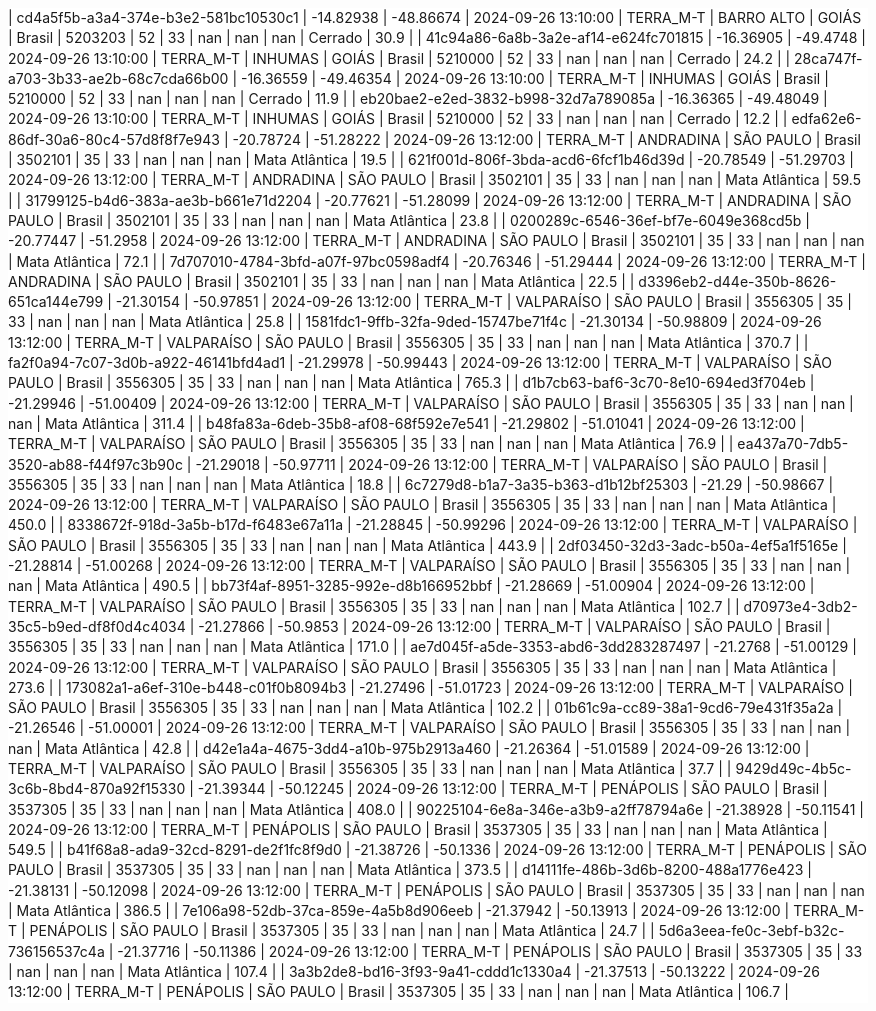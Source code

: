 | cd4a5f5b-a3a4-374e-b3e2-581bc10530c1 | -14.82938 | -48.86674 | 2024-09-26 13:10:00 | TERRA_M-T | BARRO ALTO | GOIÁS | Brasil | 5203203 | 52 | 33 | nan | nan | nan | Cerrado | 30.9 |
| 41c94a86-6a8b-3a2e-af14-e624fc701815 | -16.36905 | -49.4748 | 2024-09-26 13:10:00 | TERRA_M-T | INHUMAS | GOIÁS | Brasil | 5210000 | 52 | 33 | nan | nan | nan | Cerrado | 24.2 |
| 28ca747f-a703-3b33-ae2b-68c7cda66b00 | -16.36559 | -49.46354 | 2024-09-26 13:10:00 | TERRA_M-T | INHUMAS | GOIÁS | Brasil | 5210000 | 52 | 33 | nan | nan | nan | Cerrado | 11.9 |
| eb20bae2-e2ed-3832-b998-32d7a789085a | -16.36365 | -49.48049 | 2024-09-26 13:10:00 | TERRA_M-T | INHUMAS | GOIÁS | Brasil | 5210000 | 52 | 33 | nan | nan | nan | Cerrado | 12.2 |
| edfa62e6-86df-30a6-80c4-57d8f8f7e943 | -20.78724 | -51.28222 | 2024-09-26 13:12:00 | TERRA_M-T | ANDRADINA | SÃO PAULO | Brasil | 3502101 | 35 | 33 | nan | nan | nan | Mata Atlântica | 19.5 |
| 621f001d-806f-3bda-acd6-6fcf1b46d39d | -20.78549 | -51.29703 | 2024-09-26 13:12:00 | TERRA_M-T | ANDRADINA | SÃO PAULO | Brasil | 3502101 | 35 | 33 | nan | nan | nan | Mata Atlântica | 59.5 |
| 31799125-b4d6-383a-ae3b-b661e71d2204 | -20.77621 | -51.28099 | 2024-09-26 13:12:00 | TERRA_M-T | ANDRADINA | SÃO PAULO | Brasil | 3502101 | 35 | 33 | nan | nan | nan | Mata Atlântica | 23.8 |
| 0200289c-6546-36ef-bf7e-6049e368cd5b | -20.77447 | -51.2958 | 2024-09-26 13:12:00 | TERRA_M-T | ANDRADINA | SÃO PAULO | Brasil | 3502101 | 35 | 33 | nan | nan | nan | Mata Atlântica | 72.1 |
| 7d707010-4784-3bfd-a07f-97bc0598adf4 | -20.76346 | -51.29444 | 2024-09-26 13:12:00 | TERRA_M-T | ANDRADINA | SÃO PAULO | Brasil | 3502101 | 35 | 33 | nan | nan | nan | Mata Atlântica | 22.5 |
| d3396eb2-d44e-350b-8626-651ca144e799 | -21.30154 | -50.97851 | 2024-09-26 13:12:00 | TERRA_M-T | VALPARAÍSO | SÃO PAULO | Brasil | 3556305 | 35 | 33 | nan | nan | nan | Mata Atlântica | 25.8 |
| 1581fdc1-9ffb-32fa-9ded-15747be71f4c | -21.30134 | -50.98809 | 2024-09-26 13:12:00 | TERRA_M-T | VALPARAÍSO | SÃO PAULO | Brasil | 3556305 | 35 | 33 | nan | nan | nan | Mata Atlântica | 370.7 |
| fa2f0a94-7c07-3d0b-a922-46141bfd4ad1 | -21.29978 | -50.99443 | 2024-09-26 13:12:00 | TERRA_M-T | VALPARAÍSO | SÃO PAULO | Brasil | 3556305 | 35 | 33 | nan | nan | nan | Mata Atlântica | 765.3 |
| d1b7cb63-baf6-3c70-8e10-694ed3f704eb | -21.29946 | -51.00409 | 2024-09-26 13:12:00 | TERRA_M-T | VALPARAÍSO | SÃO PAULO | Brasil | 3556305 | 35 | 33 | nan | nan | nan | Mata Atlântica | 311.4 |
| b48fa83a-6deb-35b8-af08-68f592e7e541 | -21.29802 | -51.01041 | 2024-09-26 13:12:00 | TERRA_M-T | VALPARAÍSO | SÃO PAULO | Brasil | 3556305 | 35 | 33 | nan | nan | nan | Mata Atlântica | 76.9 |
| ea437a70-7db5-3520-ab88-f44f97c3b90c | -21.29018 | -50.97711 | 2024-09-26 13:12:00 | TERRA_M-T | VALPARAÍSO | SÃO PAULO | Brasil | 3556305 | 35 | 33 | nan | nan | nan | Mata Atlântica | 18.8 |
| 6c7279d8-b1a7-3a35-b363-d1b12bf25303 | -21.29 | -50.98667 | 2024-09-26 13:12:00 | TERRA_M-T | VALPARAÍSO | SÃO PAULO | Brasil | 3556305 | 35 | 33 | nan | nan | nan | Mata Atlântica | 450.0 |
| 8338672f-918d-3a5b-b17d-f6483e67a11a | -21.28845 | -50.99296 | 2024-09-26 13:12:00 | TERRA_M-T | VALPARAÍSO | SÃO PAULO | Brasil | 3556305 | 35 | 33 | nan | nan | nan | Mata Atlântica | 443.9 |
| 2df03450-32d3-3adc-b50a-4ef5a1f5165e | -21.28814 | -51.00268 | 2024-09-26 13:12:00 | TERRA_M-T | VALPARAÍSO | SÃO PAULO | Brasil | 3556305 | 35 | 33 | nan | nan | nan | Mata Atlântica | 490.5 |
| bb73f4af-8951-3285-992e-d8b166952bbf | -21.28669 | -51.00904 | 2024-09-26 13:12:00 | TERRA_M-T | VALPARAÍSO | SÃO PAULO | Brasil | 3556305 | 35 | 33 | nan | nan | nan | Mata Atlântica | 102.7 |
| d70973e4-3db2-35c5-b9ed-df8f0d4c4034 | -21.27866 | -50.9853 | 2024-09-26 13:12:00 | TERRA_M-T | VALPARAÍSO | SÃO PAULO | Brasil | 3556305 | 35 | 33 | nan | nan | nan | Mata Atlântica | 171.0 |
| ae7d045f-a5de-3353-abd6-3dd283287497 | -21.2768 | -51.00129 | 2024-09-26 13:12:00 | TERRA_M-T | VALPARAÍSO | SÃO PAULO | Brasil | 3556305 | 35 | 33 | nan | nan | nan | Mata Atlântica | 273.6 |
| 173082a1-a6ef-310e-b448-c01f0b8094b3 | -21.27496 | -51.01723 | 2024-09-26 13:12:00 | TERRA_M-T | VALPARAÍSO | SÃO PAULO | Brasil | 3556305 | 35 | 33 | nan | nan | nan | Mata Atlântica | 102.2 |
| 01b61c9a-cc89-38a1-9cd6-79e431f35a2a | -21.26546 | -51.00001 | 2024-09-26 13:12:00 | TERRA_M-T | VALPARAÍSO | SÃO PAULO | Brasil | 3556305 | 35 | 33 | nan | nan | nan | Mata Atlântica | 42.8 |
| d42e1a4a-4675-3dd4-a10b-975b2913a460 | -21.26364 | -51.01589 | 2024-09-26 13:12:00 | TERRA_M-T | VALPARAÍSO | SÃO PAULO | Brasil | 3556305 | 35 | 33 | nan | nan | nan | Mata Atlântica | 37.7 |
| 9429d49c-4b5c-3c6b-8bd4-870a92f15330 | -21.39344 | -50.12245 | 2024-09-26 13:12:00 | TERRA_M-T | PENÁPOLIS | SÃO PAULO | Brasil | 3537305 | 35 | 33 | nan | nan | nan | Mata Atlântica | 408.0 |
| 90225104-6e8a-346e-a3b9-a2ff78794a6e | -21.38928 | -50.11541 | 2024-09-26 13:12:00 | TERRA_M-T | PENÁPOLIS | SÃO PAULO | Brasil | 3537305 | 35 | 33 | nan | nan | nan | Mata Atlântica | 549.5 |
| b41f68a8-ada9-32cd-8291-de2f1fc8f9d0 | -21.38726 | -50.1336 | 2024-09-26 13:12:00 | TERRA_M-T | PENÁPOLIS | SÃO PAULO | Brasil | 3537305 | 35 | 33 | nan | nan | nan | Mata Atlântica | 373.5 |
| d14111fe-486b-3d6b-8200-488a1776e423 | -21.38131 | -50.12098 | 2024-09-26 13:12:00 | TERRA_M-T | PENÁPOLIS | SÃO PAULO | Brasil | 3537305 | 35 | 33 | nan | nan | nan | Mata Atlântica | 386.5 |
| 7e106a98-52db-37ca-859e-4a5b8d906eeb | -21.37942 | -50.13913 | 2024-09-26 13:12:00 | TERRA_M-T | PENÁPOLIS | SÃO PAULO | Brasil | 3537305 | 35 | 33 | nan | nan | nan | Mata Atlântica | 24.7 |
| 5d6a3eea-fe0c-3ebf-b32c-736156537c4a | -21.37716 | -50.11386 | 2024-09-26 13:12:00 | TERRA_M-T | PENÁPOLIS | SÃO PAULO | Brasil | 3537305 | 35 | 33 | nan | nan | nan | Mata Atlântica | 107.4 |
| 3a3b2de8-bd16-3f93-9a41-cddd1c1330a4 | -21.37513 | -50.13222 | 2024-09-26 13:12:00 | TERRA_M-T | PENÁPOLIS | SÃO PAULO | Brasil | 3537305 | 35 | 33 | nan | nan | nan | Mata Atlântica | 106.7 |